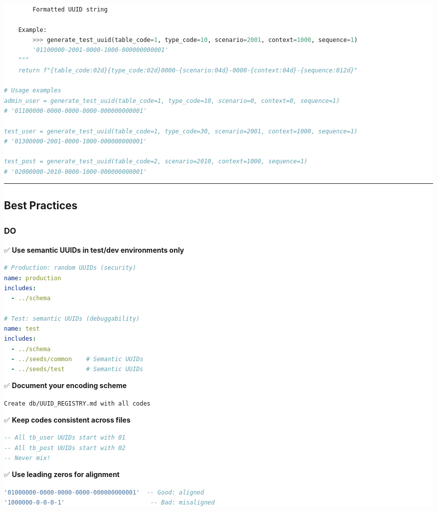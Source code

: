 ```python
        Formatted UUID string

    Example:
        >>> generate_test_uuid(table_code=1, type_code=10, scenario=2001, context=1000, sequence=1)
        '01100000-2001-0000-1000-000000000001'
    """
    return f"{table_code:02d}{type_code:02d}0000-{scenario:04d}-0000-{context:04d}-{sequence:012d}"

# Usage examples
admin_user = generate_test_uuid(table_code=1, type_code=10, scenario=0, context=0, sequence=1)
# '01100000-0000-0000-0000-000000000001'

test_user = generate_test_uuid(table_code=1, type_code=30, scenario=2001, context=1000, sequence=1)
# '01300000-2001-0000-1000-000000000001'

test_post = generate_test_uuid(table_code=2, scenario=2010, context=1000, sequence=1)
# '02000000-2010-0000-1000-000000000001'
```

---

## Best Practices

### DO

✅ **Use semantic UUIDs in test/dev environments only**
```yaml
# Production: random UUIDs (security)
name: production
includes:
  - ../schema

# Test: semantic UUIDs (debuggability)
name: test
includes:
  - ../schema
  - ../seeds/common    # Semantic UUIDs
  - ../seeds/test      # Semantic UUIDs
```

✅ **Document your encoding scheme**
```
Create db/UUID_REGISTRY.md with all codes
```

✅ **Keep codes consistent across files**
```sql
-- All tb_user UUIDs start with 01
-- All tb_post UUIDs start with 02
-- Never mix!
```

✅ **Use leading zeros for alignment**
```sql
'01000000-0000-0000-0000-000000000001'  -- Good: aligned
'1000000-0-0-0-1'                        -- Bad: misaligned
```
